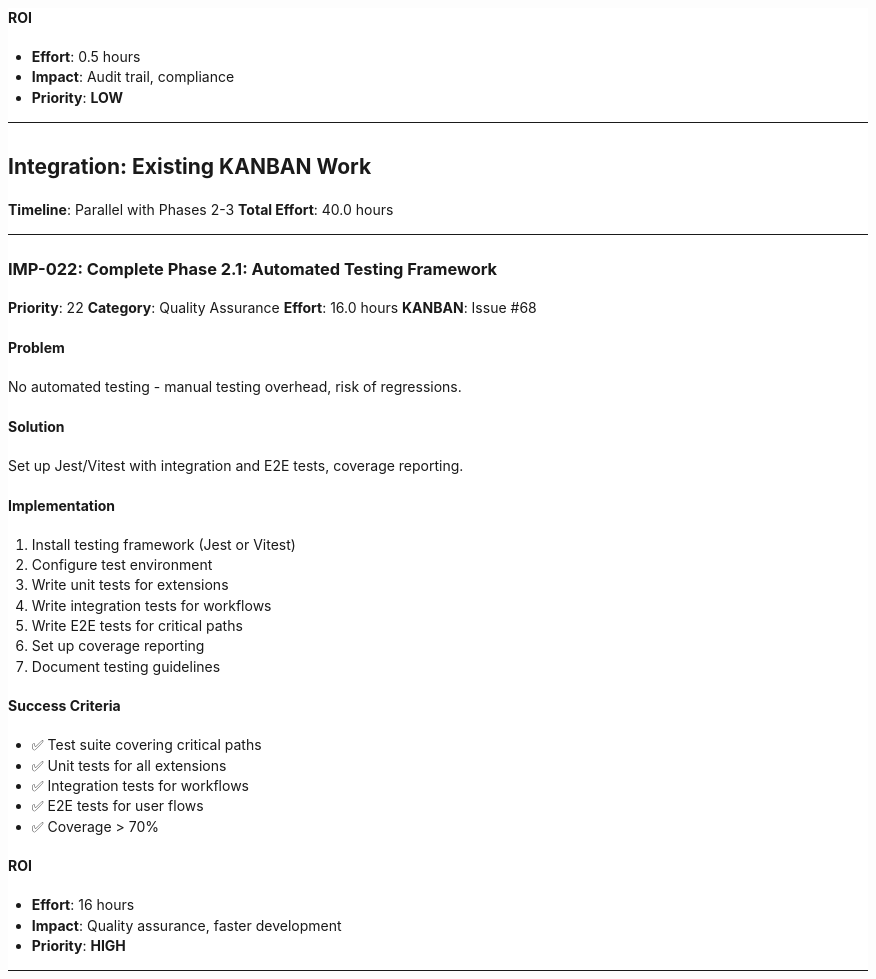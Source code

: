 #### ROI

- **Effort**: 0.5 hours
- **Impact**: Audit trail, compliance
- **Priority**: **LOW**

---

## Integration: Existing KANBAN Work

**Timeline**: Parallel with Phases 2-3
**Total Effort**: 40.0 hours

---

### IMP-022: Complete Phase 2.1: Automated Testing Framework

**Priority**: 22
**Category**: Quality Assurance
**Effort**: 16.0 hours
**KANBAN**: Issue #68

#### Problem

No automated testing - manual testing overhead, risk of regressions.

#### Solution

Set up Jest/Vitest with integration and E2E tests, coverage reporting.

#### Implementation

1. Install testing framework (Jest or Vitest)
2. Configure test environment
3. Write unit tests for extensions
4. Write integration tests for workflows
5. Write E2E tests for critical paths
6. Set up coverage reporting
7. Document testing guidelines

#### Success Criteria

- ✅ Test suite covering critical paths
- ✅ Unit tests for all extensions
- ✅ Integration tests for workflows
- ✅ E2E tests for user flows
- ✅ Coverage > 70%

#### ROI

- **Effort**: 16 hours
- **Impact**: Quality assurance, faster development
- **Priority**: **HIGH**

---